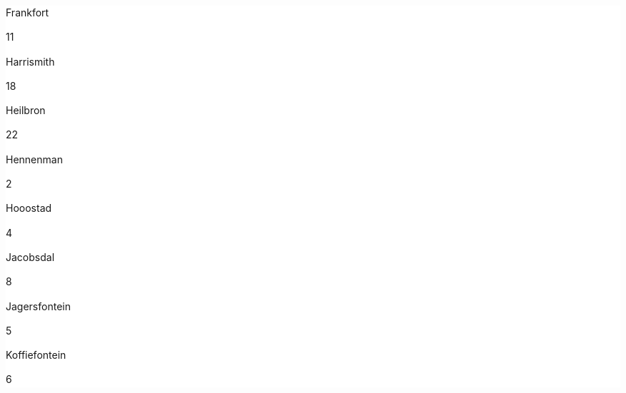 </tr>

<tr>

<td><p>Frankfort</p></td>

<td><p>11</p></td>

</tr>

<tr>

<td><p>Harrismith</p></td>

<td><p>18</p></td>

</tr>

<tr>

<td><p>Heilbron</p></td>

<td><p>22</p></td>

</tr>

<tr>

<td><p>Hennenman</p></td>

<td><p>2</p></td>

</tr>

<tr>

<td><p>Hooostad</p></td>

<td><p>4</p></td>

</tr>

<tr>

<td><p>Jacobsdal</p></td>

<td><p>8</p></td>

</tr>

<tr>

<td><p>Jagersfontein</p></td>

<td><p>5</p></td>

</tr>

<tr>

<td><p>Koffiefontein</p></td>

<td><p>6</p></td>

</tr>
